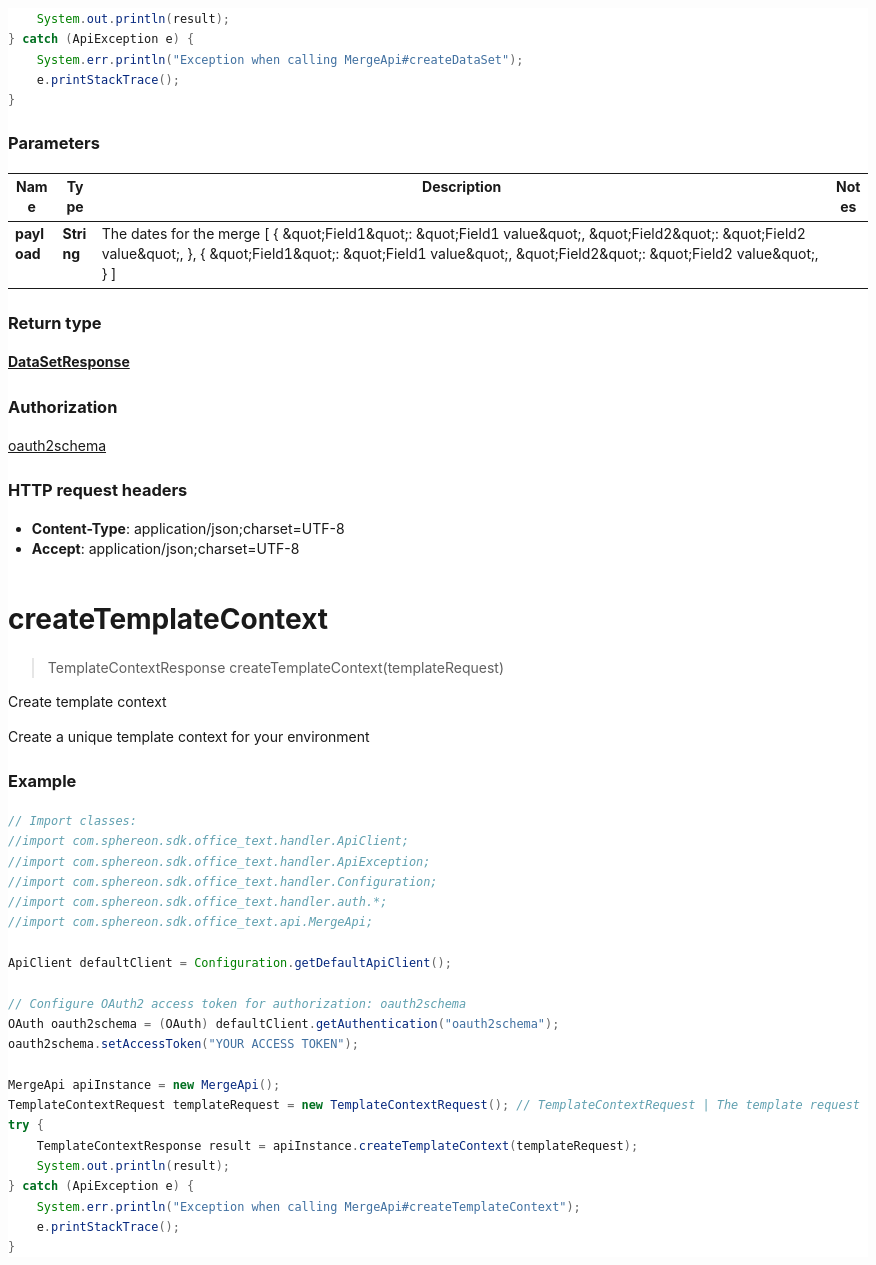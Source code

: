 ```java
    System.out.println(result);
} catch (ApiException e) {
    System.err.println("Exception when calling MergeApi#createDataSet");
    e.printStackTrace();
}
```

### Parameters

Name | Type | Description  | Notes
------------- | ------------- | ------------- | -------------
 **payload** | **String**| The dates for the merge [   {     \&quot;Field1\&quot;: \&quot;Field1 value\&quot;,     \&quot;Field2\&quot;: \&quot;Field2 value\&quot;,   },   {     \&quot;Field1\&quot;: \&quot;Field1 value\&quot;,     \&quot;Field2\&quot;: \&quot;Field2 value\&quot;,   } ] |

### Return type

[**DataSetResponse**](DataSetResponse.md)

### Authorization

[oauth2schema](../README.md#oauth2schema)

### HTTP request headers

 - **Content-Type**: application/json;charset=UTF-8
 - **Accept**: application/json;charset=UTF-8

<a name="createTemplateContext"></a>
# **createTemplateContext**
> TemplateContextResponse createTemplateContext(templateRequest)

Create template context

Create a unique template context for your environment

### Example
```java
// Import classes:
//import com.sphereon.sdk.office_text.handler.ApiClient;
//import com.sphereon.sdk.office_text.handler.ApiException;
//import com.sphereon.sdk.office_text.handler.Configuration;
//import com.sphereon.sdk.office_text.handler.auth.*;
//import com.sphereon.sdk.office_text.api.MergeApi;

ApiClient defaultClient = Configuration.getDefaultApiClient();

// Configure OAuth2 access token for authorization: oauth2schema
OAuth oauth2schema = (OAuth) defaultClient.getAuthentication("oauth2schema");
oauth2schema.setAccessToken("YOUR ACCESS TOKEN");

MergeApi apiInstance = new MergeApi();
TemplateContextRequest templateRequest = new TemplateContextRequest(); // TemplateContextRequest | The template request
try {
    TemplateContextResponse result = apiInstance.createTemplateContext(templateRequest);
    System.out.println(result);
} catch (ApiException e) {
    System.err.println("Exception when calling MergeApi#createTemplateContext");
    e.printStackTrace();
}
```
